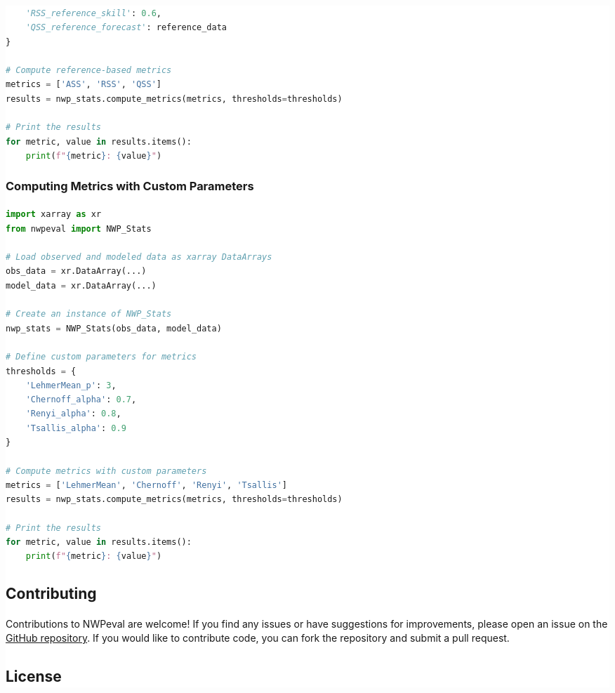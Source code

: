 ```python
    'RSS_reference_skill': 0.6,
    'QSS_reference_forecast': reference_data
}

# Compute reference-based metrics
metrics = ['ASS', 'RSS', 'QSS']
results = nwp_stats.compute_metrics(metrics, thresholds=thresholds)

# Print the results
for metric, value in results.items():
    print(f"{metric}: {value}")
```

### Computing Metrics with Custom Parameters

```python
import xarray as xr
from nwpeval import NWP_Stats

# Load observed and modeled data as xarray DataArrays
obs_data = xr.DataArray(...)
model_data = xr.DataArray(...)

# Create an instance of NWP_Stats
nwp_stats = NWP_Stats(obs_data, model_data)

# Define custom parameters for metrics
thresholds = {
    'LehmerMean_p': 3,
    'Chernoff_alpha': 0.7,
    'Renyi_alpha': 0.8,
    'Tsallis_alpha': 0.9
}

# Compute metrics with custom parameters
metrics = ['LehmerMean', 'Chernoff', 'Renyi', 'Tsallis']
results = nwp_stats.compute_metrics(metrics, thresholds=thresholds)

# Print the results
for metric, value in results.items():
    print(f"{metric}: {value}")
```

## Contributing

Contributions to NWPeval are welcome! If you find any issues or have suggestions for improvements, please open an issue on the [GitHub repository](https://github.com/Debasish-Mahapatra/nwpeval). If you would like to contribute code, you can fork the repository and submit a pull request.

## License
